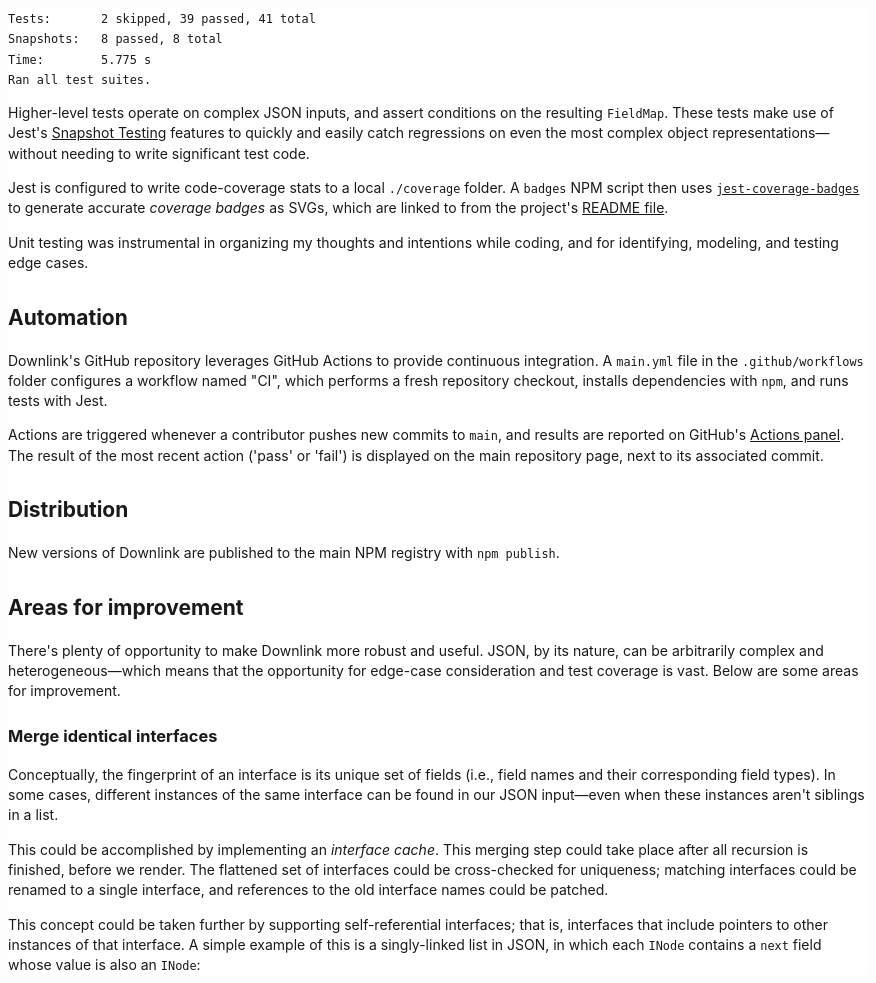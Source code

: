 ```bash
Tests:       2 skipped, 39 passed, 41 total
Snapshots:   8 passed, 8 total
Time:        5.775 s
Ran all test suites.
```

Higher-level tests operate on complex JSON inputs, and assert conditions on the resulting `FieldMap`. These tests make use of Jest's [Snapshot Testing](https://jestjs.io/docs/snapshot-testing) features to quickly and easily catch regressions on even the most complex object representations—without needing to write significant test code.

Jest is configured to write code-coverage stats to a local `./coverage` folder. A `badges` NPM script then uses [`jest-coverage-badges`](https://www.npmjs.com/package/jest-coverage-badges) to generate accurate _coverage badges_ as SVGs, which are linked to from the project's [README file](https://github.com/MichaelZalla/downlink/blob/main/README.md).

Unit testing was instrumental in organizing my thoughts and intentions while coding, and for identifying, modeling, and testing edge cases.

## Automation

Downlink's GitHub repository leverages GitHub Actions to provide continuous integration. A `main.yml` file in the `.github/workflows` folder configures a workflow named "CI", which performs a fresh repository checkout, installs dependencies with `npm`, and runs tests with Jest.

Actions are triggered whenever a contributor pushes new commits to `main`, and results are reported on GitHub's [Actions panel](https://github.com/MichaelZalla/downlink/actions). The result of the most recent action ('pass' or 'fail') is displayed on the main repository page, next to its associated commit.

## Distribution

New versions of Downlink are published to the main NPM registry with `npm publish`.

## Areas for improvement

There's plenty of opportunity to make Downlink more robust and useful. JSON, by its nature, can be arbitrarily complex and heterogeneous—which means that the opportunity for edge-case consideration and test coverage is vast. Below are some areas for improvement.

### Merge identical interfaces

Conceptually, the fingerprint of an interface is its unique set of fields (i.e., field names and their corresponding field types). In some cases, different instances of the same interface can be found in our JSON input—even when these instances aren't siblings in a list.

This could be accomplished by implementing an _interface cache_. This merging step could take place after all recursion is finished, before we render. The flattened set of interfaces could be cross-checked for uniqueness; matching interfaces could be renamed to a single interface, and references to the old interface names could be patched.

This concept could be taken further by supporting self-referential interfaces; that is, interfaces that include pointers to other instances of that interface. A simple example of this is a singly-linked list in JSON, in which each `INode` contains a `next` field whose value is also an `INode`:

